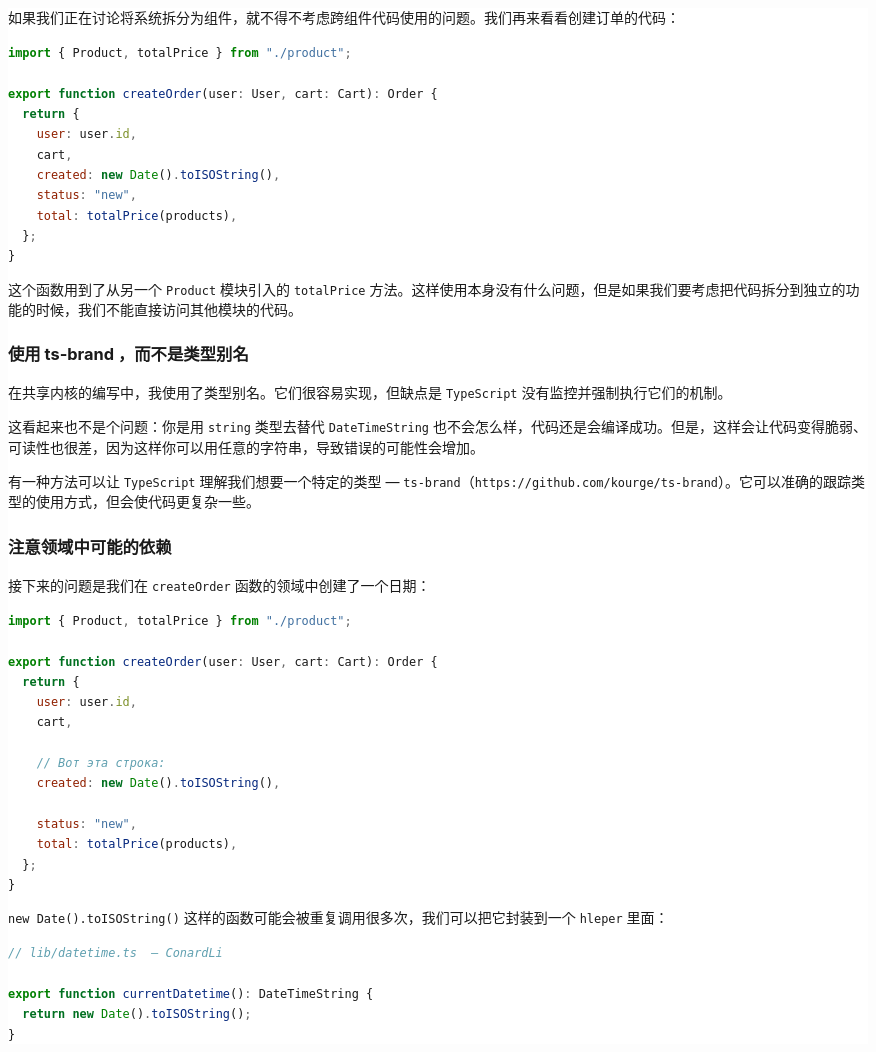 如果我们正在讨论将系统拆分为组件，就不得不考虑跨组件代码使用的问题。我们再来看看创建订单的代码：

```javascript
import { Product, totalPrice } from "./product";

export function createOrder(user: User, cart: Cart): Order {
  return {
    user: user.id,
    cart,
    created: new Date().toISOString(),
    status: "new",
    total: totalPrice(products),
  };
}
```

这个函数用到了从另一个 `Product` 模块引入的 `totalPrice` 方法。这样使用本身没有什么问题，但是如果我们要考虑把代码拆分到独立的功能的时候，我们不能直接访问其他模块的代码。

### 使用 ts-brand ，而不是类型别名

在共享内核的编写中，我使用了类型别名。它们很容易实现，但缺点是 `TypeScript` 没有监控并强制执行它们的机制。

这看起来也不是个问题：你是用 `string` 类型去替代 `DateTimeString` 也不会怎么样，代码还是会编译成功。但是，这样会让代码变得脆弱、可读性也很差，因为这样你可以用任意的字符串，导致错误的可能性会增加。

有一种方法可以让 `TypeScript` 理解我们想要一个特定的类型 — `ts-brand`（`https://github.com/kourge/ts-brand`）。它可以准确的跟踪类型的使用方式，但会使代码更复杂一些。

### 注意领域中可能的依赖

接下来的问题是我们在 `createOrder` 函数的领域中创建了一个日期：

```javascript
import { Product, totalPrice } from "./product";

export function createOrder(user: User, cart: Cart): Order {
  return {
    user: user.id,
    cart,

    // Вот эта строка:
    created: new Date().toISOString(),

    status: "new",
    total: totalPrice(products),
  };
}
```

`new Date().toISOString()` 这样的函数可能会被重复调用很多次，我们可以把它封装到一个 `hleper` 里面：

```javascript
// lib/datetime.ts  — ConardLi

export function currentDatetime(): DateTimeString {
  return new Date().toISOString();
}
```
